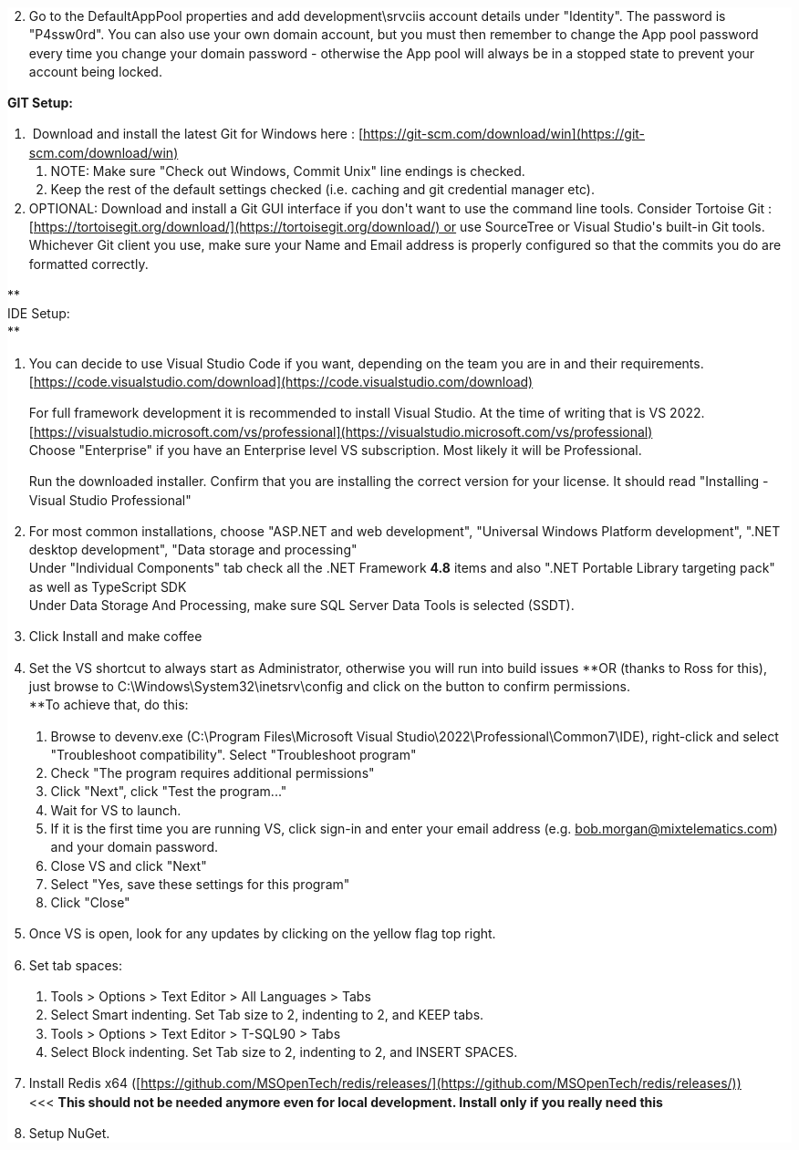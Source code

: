 2) Go to the DefaultAppPool properties and add development\srvciis account details under "Identity". The password is "P4ssw0rd". You can also use your own domain account, but you must then remember to change the App pool password every time you change your domain password - otherwise the App pool will always be in a stopped state to prevent your account being locked.  

  
**GIT Setup:**

1.  Download and install the latest Git for Windows here : [https://git-scm.com/download/win](https://git-scm.com/download/win)
    1. NOTE: Make sure "Check out Windows, Commit Unix" line endings is checked.
    2. Keep the rest of the default settings checked (i.e. caching and git credential manager etc).
2. OPTIONAL: Download and install a Git GUI interface if you don't want to use the command line tools. Consider Tortoise Git :[https://tortoisegit.org/download/](https://tortoisegit.org/download/) or use SourceTree or Visual Studio's built-in Git tools.  
    Whichever Git client you use, make sure your Name and Email address is properly configured so that the commits you do are formatted correctly.

**  
IDE Setup:  
**

1. You can decide to use Visual Studio Code if you want, depending on the team you are in and their requirements.  
    [https://code.visualstudio.com/download](https://code.visualstudio.com/download)  
      
    For full framework development it is recommended to install Visual Studio. At the time of writing that is VS 2022.  
    [https://visualstudio.microsoft.com/vs/professional](https://visualstudio.microsoft.com/vs/professional)  
    Choose "Enterprise" if you have an Enterprise level VS subscription. Most likely it will be Professional.  
      
    Run the downloaded installer. Confirm that you are installing the correct version for your license. It should read "Installing - Visual Studio Professional"
2. For most common installations, choose "ASP.NET and web development", "Universal Windows Platform development", ".NET desktop development", "Data storage and processing"  
    Under "Individual Components" tab check all the .NET Framework **4.8** items and also ".NET Portable Library targeting pack" as well as TypeScript SDK  
    Under Data Storage And Processing, make sure SQL Server Data Tools is selected (SSDT).  
    
3. Click Install and make coffee
4. Set the VS shortcut to always start as Administrator, otherwise you will run into build issues **OR (thanks to Ross for this), just browse to C:\Windows\System32\inetsrv\config and click on the button to confirm permissions.  
    **To achieve that, do this:
    1. Browse to devenv.exe (C:\Program Files\Microsoft Visual Studio\2022\Professional\Common7\IDE), right-click and select "Troubleshoot compatibility". Select "Troubleshoot program"
    2. Check "The program requires additional permissions"
    3. Click "Next", click "Test the program..."
    4. Wait for VS to launch.
    5. If it is the first time you are running VS, click sign-in and enter your email address (e.g. bob.morgan@mixtelematics.com) and your domain password.
    6. Close VS and click "Next"
    7. Select "Yes, save these settings for this program"
    8. Click "Close"
5. Once VS is open, look for any updates by clicking on the yellow flag top right.
6. Set tab spaces:
    1. Tools > Options > Text Editor > All Languages > Tabs
    2. Select Smart indenting. Set Tab size to 2, indenting to 2, and KEEP tabs.
    3. Tools > Options > Text Editor > T-SQL90 > Tabs
    4. Select Block indenting. Set Tab size to 2, indenting to 2, and INSERT SPACES.
7. Install Redis x64 ([https://github.com/MSOpenTech/redis/releases/](https://github.com/MSOpenTech/redis/releases/)) <<< **This should not be needed anymore even for local development. Install only if you really need this**
8. Setup NuGet.